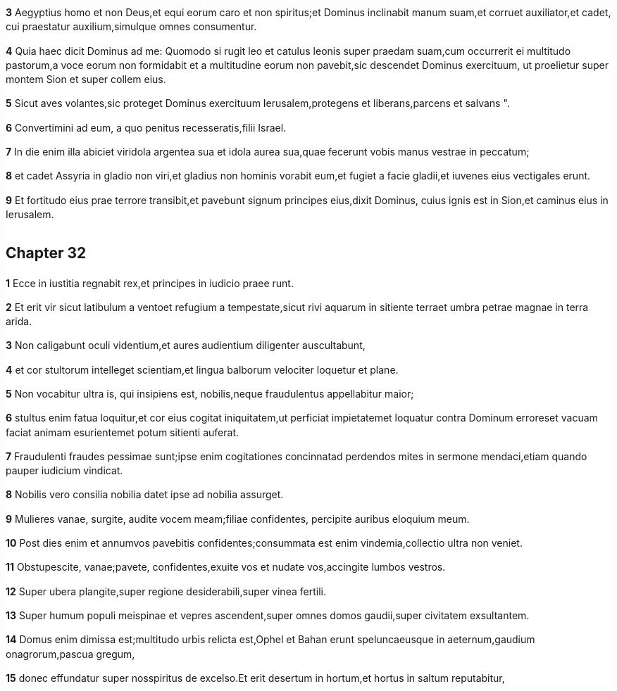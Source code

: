 **3** Aegyptius homo et non Deus,et equi eorum caro et non spiritus;et Dominus inclinabit manum suam,et corruet auxiliator,et cadet, cui praestatur auxilium,simulque omnes consumentur.

**4** Quia haec dicit Dominus ad me: Quomodo si rugit leo et catulus leonis super praedam suam,cum occurrerit ei multitudo pastorum,a voce eorum non formidabit et a multitudine eorum non pavebit,sic descendet Dominus exercituum, ut proelietur super montem Sion et super collem eius.

**5** Sicut aves volantes,sic proteget Dominus exercituum Ierusalem,protegens et liberans,parcens et salvans ".

**6** Convertimini ad eum, a quo penitus recesseratis,filii Israel.

**7** In die enim illa abiciet viridola argentea sua et idola aurea sua,quae fecerunt vobis manus vestrae in peccatum;

**8** et cadet Assyria in gladio non viri,et gladius non hominis vorabit eum,et fugiet a facie gladii,et iuvenes eius vectigales erunt.

**9** Et fortitudo eius prae terrore transibit,et pavebunt signum principes eius,dixit Dominus, cuius ignis est in Sion,et caminus eius in Ierusalem.

## Chapter 32

**1** Ecce in iustitia regnabit rex,et principes in iudicio praee runt.

**2** Et erit vir sicut latibulum a ventoet refugium a tempestate,sicut rivi aquarum in sitiente terraet umbra petrae magnae in terra arida.

**3** Non caligabunt oculi videntium,et aures audientium diligenter auscultabunt,

**4** et cor stultorum intelleget scientiam,et lingua balborum velociter loquetur et plane.

**5** Non vocabitur ultra is, qui insipiens est, nobilis,neque fraudulentus appellabitur maior;

**6** stultus enim fatua loquitur,et cor eius cogitat iniquitatem,ut perficiat impietatemet loquatur contra Dominum erroreset vacuam faciat animam esurientemet potum sitienti auferat.

**7** Fraudulenti fraudes pessimae sunt;ipse enim cogitationes concinnatad perdendos mites in sermone mendaci,etiam quando pauper iudicium vindicat.

**8** Nobilis vero consilia nobilia datet ipse ad nobilia assurget.

**9** Mulieres vanae, surgite, audite vocem meam;filiae confidentes, percipite auribus eloquium meum.

**10** Post dies enim et annumvos pavebitis confidentes;consummata est enim vindemia,collectio ultra non veniet.

**11** Obstupescite, vanae;pavete, confidentes,exuite vos et nudate vos,accingite lumbos vestros.

**12** Super ubera plangite,super regione desiderabili,super vinea fertili.

**13** Super humum populi meispinae et vepres ascendent,super omnes domos gaudii,super civitatem exsultantem.

**14** Domus enim dimissa est;multitudo urbis relicta est,Ophel et Bahan erunt speluncaeusque in aeternum,gaudium onagrorum,pascua gregum,

**15** donec effundatur super nosspiritus de excelso.Et erit desertum in hortum,et hortus in saltum reputabitur,
